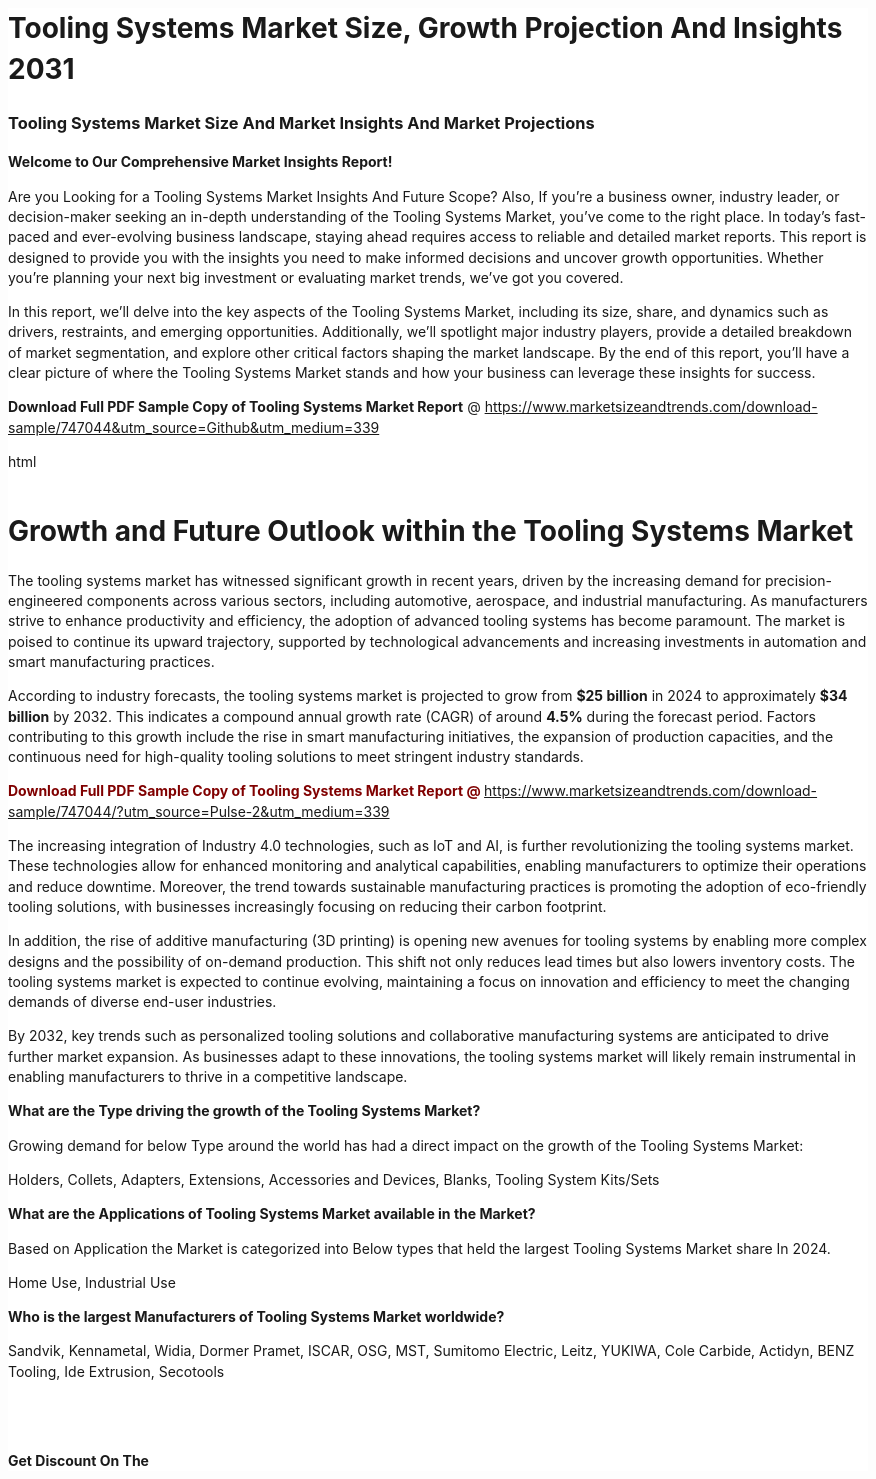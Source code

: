 <h1>Tooling Systems Market Size, Growth Projection And Insights 2031</h1><div class="" data-test-id=""><h3><span class="">Tooling Systems Market Size And Market Insights And Market Projections</span></h3></div><div class="" data-test-id=""><p><strong>Welcome to Our Comprehensive Market Insights Report!</strong></p><p>Are you Looking for a Tooling Systems Market Insights And Future Scope? Also, If you&rsquo;re a business owner, industry leader, or decision-maker seeking an in-depth understanding of the Tooling Systems Market, you&rsquo;ve come to the right place. In today&rsquo;s fast-paced and ever-evolving business landscape, staying ahead requires access to reliable and detailed market reports. This report is designed to provide you with the insights you need to make informed decisions and uncover growth opportunities. Whether you&rsquo;re planning your next big investment or evaluating market trends, we&rsquo;ve got you covered.</p><p>In this report, we&rsquo;ll delve into the key aspects of the Tooling Systems Market, including its size, share, and dynamics such as drivers, restraints, and emerging opportunities. Additionally, we&rsquo;ll spotlight major industry players, provide a detailed breakdown of market segmentation, and explore other critical factors shaping the market landscape. By the end of this report, you&rsquo;ll have a clear picture of where the Tooling Systems Market stands and how your business can leverage these insights for success.</p><p><strong>Download Full PDF Sample Copy of Tooling Systems Market Report</strong> @ <a href="https://www.marketsizeandtrends.com/download-sample/747044&utm_source=Github&utm_medium=339" target="_blank">https://www.marketsizeandtrends.com/download-sample/747044&utm_source=Github&utm_medium=339</a></p></div><div class="" data-test-id=""><p><span class="">html<div> <h1>Growth and Future Outlook within the Tooling Systems Market</h1> <p>The tooling systems market has witnessed significant growth in recent years, driven by the increasing demand for precision-engineered components across various sectors, including automotive, aerospace, and industrial manufacturing. As manufacturers strive to enhance productivity and efficiency, the adoption of advanced tooling systems has become paramount. The market is poised to continue its upward trajectory, supported by technological advancements and increasing investments in automation and smart manufacturing practices.</p> <p>According to industry forecasts, the tooling systems market is projected to grow from <strong>$25 billion</strong> in 2024 to approximately <strong>$34 billion</strong> by 2032. This indicates a compound annual growth rate (CAGR) of around <strong>4.5%</strong> during the forecast period. Factors contributing to this growth include the rise in smart manufacturing initiatives, the expansion of production capacities, and the continuous need for high-quality tooling solutions to meet stringent industry standards.</p> <p><strong><span style="color: #800000;">Download Full PDF Sample Copy of Tooling Systems Market Report @</span>&nbsp;</strong><a href="https://www.marketsizeandtrends.com/download-sample/747044/?utm_source=Pulse-2&amp;utm_medium=339">https://www.marketsizeandtrends.com/download-sample/747044/?utm_source=Pulse-2&amp;utm_medium=339</a></p> <p>The increasing integration of Industry 4.0 technologies, such as IoT and AI, is further revolutionizing the tooling systems market. These technologies allow for enhanced monitoring and analytical capabilities, enabling manufacturers to optimize their operations and reduce downtime. Moreover, the trend towards sustainable manufacturing practices is promoting the adoption of eco-friendly tooling solutions, with businesses increasingly focusing on reducing their carbon footprint.</p> <p>In addition, the rise of additive manufacturing (3D printing) is opening new avenues for tooling systems by enabling more complex designs and the possibility of on-demand production. This shift not only reduces lead times but also lowers inventory costs. The tooling systems market is expected to continue evolving, maintaining a focus on innovation and efficiency to meet the changing demands of diverse end-user industries.</p> <p>By 2032, key trends such as personalized tooling solutions and collaborative manufacturing systems are anticipated to drive further market expansion. As businesses adapt to these innovations, the tooling systems market will likely remain instrumental in enabling manufacturers to thrive in a competitive landscape.</p></div></span></p><p><strong><span class="">What are the&nbsp;Type driving the growth of the Tooling Systems Market?</span></strong></p></div><div class="" data-test-id=""><p><span class="">Growing demand for below Type around the world has had a direct impact on the growth of the Tooling Systems Market:</span></p></div><div class="" data-test-id=""><p>Holders, Collets, Adapters, Extensions, Accessories and Devices, Blanks, Tooling System Kits/Sets</p><p><span class=""><strong>What are the&nbsp;Applications&nbsp;of Tooling Systems Market available in the Market?</strong></span></p></div><div class="" data-test-id=""><p><span class="">Based on Application the Market is categorized into Below types that held the largest Tooling Systems Market share In 2024.</span></p></div><div class="" data-test-id=""><p><span class="">Home Use, Industrial Use</span></p><p><span class=""><strong>Who is the largest Manufacturers of Tooling Systems Market worldwide?</strong></span></p></div><div class="" data-test-id=""><p><span class="">Sandvik, Kennametal, Widia, Dormer Pramet, ISCAR, OSG, MST, Sumitomo Electric, Leitz, YUKIWA, Cole Carbide, Actidyn, BENZ Tooling, Ide Extrusion, Secotools</span></p></div><div class="" data-test-id="">&nbsp;</div><div class="" data-test-id="">&nbsp;</div><div class="" data-test-id=""><p><span class=""><strong>Get Discount On The